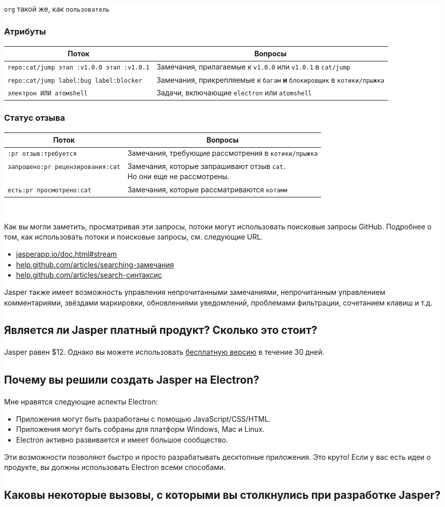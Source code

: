 `org` такой же, как `пользователь`

### Атрибуты

| Поток                                     | Вопросы                                                                  |
| ----------------------------------------- | ------------------------------------------------------------------------ |
| `repo:cat/jump этап :v1.0.0 этап :v1.0.1` | Замечания, прилагаемые к `v1.0.0` или `v1.0.1` в `cat/jump`              |
| `repo:cat/jump label:bug label:blocker`   | Замечания, прикрепляемые к `багам` **и** `блокировщик` в `котики/прыжка` |
| `электрон ИЛИ атомshell`                  | Задачи, включающие `electron` или `atomshell`                            |

### Статус отзыва

| Поток                             | Вопросы                                                                            |
| --------------------------------- | ---------------------------------------------------------------------------------- |
| `:pr отзыв:требуется`             | Замечания, требующие рассмотрения в `котики/прыжка`                                |
| `запрошено:pr рецензирования:cat` | Замечания, которые запрашивают отзыв `cat`. <br/> Но они еще не рассмотрены. |
| `есть:pr просмотрено:cat`         | Замечания, которые рассматриваются `котами`                                        |

<br/>

Как вы могли заметить, просматривая эти запросы, потоки могут использовать поисковые запросы GitHub. Подробнее о том, как использовать потоки и поисковые запросы, см. следующие URL.

- [jasperapp.io/doc.html#stream](https://jasperapp.io/doc.html#stream)
- [help.github.com/articles/searching-замечания](https://help.github.com/articles/searching-issues/)
- [help.github.com/articles/search-синтаксис](https://help.github.com/articles/search-syntax/)

Jasper также имеет возможность управления непрочитанными замечаниями, непрочитанным управлением комментариями, звёздами маркировки, обновлениями уведомлений, проблемами фильтрации, сочетанием клавиш и т.д.

## Является ли Jasper платный продукт? Сколько это стоит?

Jasper равен $12. Однако вы можете использовать [бесплатную версию](https://jasperapp.io/) в течение 30 дней.

## Почему вы решили создать Jasper на Electron?

Мне нравятся следующие аспекты Electron:

- Приложения могут быть разработаны с помощью JavaScript/CSS/HTML.
- Приложения могут быть собраны для платформ Windows, Mac и Linux.
- Electron активно развивается и имеет большое сообщество.

Эти возможности позволяют быстро и просто разрабатывать десктопные приложения. Это круто! Если у вас есть идеи о продукте, вы должны использовать Electron всеми способами.

## Каковы некоторые вызовы, с которыми вы столкнулись при разработке Jasper?

